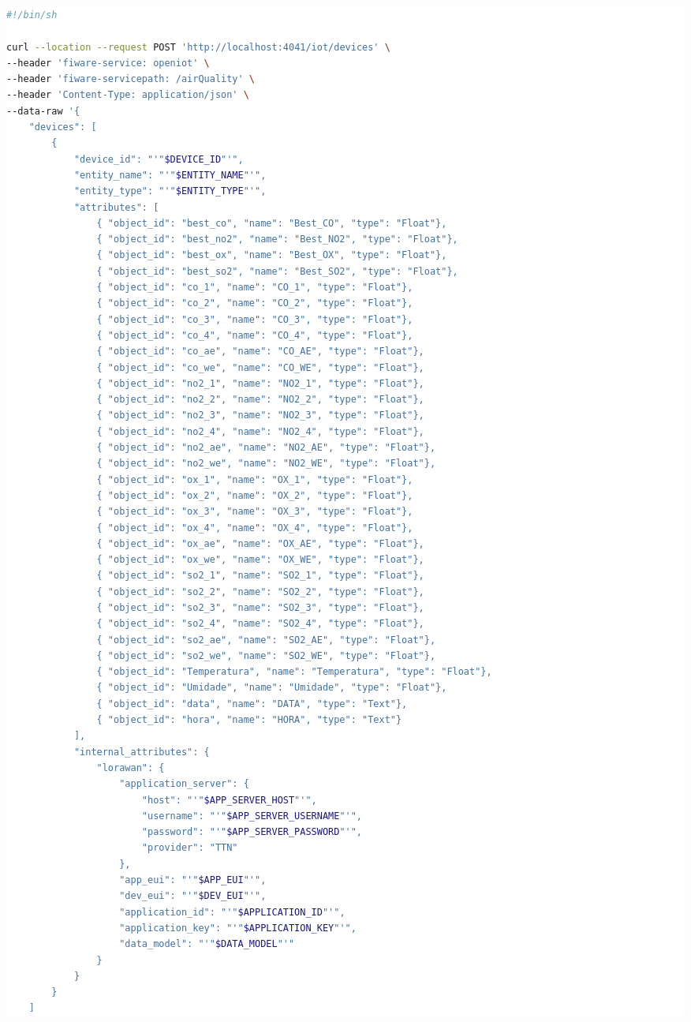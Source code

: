 ```bash
#!/bin/sh

curl --location --request POST 'http://localhost:4041/iot/devices' \
--header 'fiware-service: openiot' \
--header 'fiware-servicepath: /airQuality' \
--header 'Content-Type: application/json' \
--data-raw '{
    "devices": [
        {
            "device_id": "'"$DEVICE_ID"'",
            "entity_name": "'"$ENTITY_NAME"'",
            "entity_type": "'"$ENTITY_TYPE"'",
            "attributes": [
                { "object_id": "best_co", "name": "Best_CO", "type": "Float"},
                { "object_id": "best_no2", "name": "Best_NO2", "type": "Float"},
                { "object_id": "best_ox", "name": "Best_OX", "type": "Float"},
                { "object_id": "best_so2", "name": "Best_SO2", "type": "Float"},
                { "object_id": "co_1", "name": "CO_1", "type": "Float"},
                { "object_id": "co_2", "name": "CO_2", "type": "Float"},
                { "object_id": "co_3", "name": "CO_3", "type": "Float"},
                { "object_id": "co_4", "name": "CO_4", "type": "Float"},
                { "object_id": "co_ae", "name": "CO_AE", "type": "Float"},
                { "object_id": "co_we", "name": "CO_WE", "type": "Float"},
                { "object_id": "no2_1", "name": "NO2_1", "type": "Float"},
                { "object_id": "no2_2", "name": "NO2_2", "type": "Float"},
                { "object_id": "no2_3", "name": "NO2_3", "type": "Float"},
                { "object_id": "no2_4", "name": "NO2_4", "type": "Float"},
                { "object_id": "no2_ae", "name": "NO2_AE", "type": "Float"},
                { "object_id": "no2_we", "name": "NO2_WE", "type": "Float"},
                { "object_id": "ox_1", "name": "OX_1", "type": "Float"},
                { "object_id": "ox_2", "name": "OX_2", "type": "Float"},
                { "object_id": "ox_3", "name": "OX_3", "type": "Float"},
                { "object_id": "ox_4", "name": "OX_4", "type": "Float"},
                { "object_id": "ox_ae", "name": "OX_AE", "type": "Float"},
                { "object_id": "ox_we", "name": "OX_WE", "type": "Float"},
                { "object_id": "so2_1", "name": "SO2_1", "type": "Float"},
                { "object_id": "so2_2", "name": "SO2_2", "type": "Float"},
                { "object_id": "so2_3", "name": "SO2_3", "type": "Float"},
                { "object_id": "so2_4", "name": "SO2_4", "type": "Float"},
                { "object_id": "so2_ae", "name": "SO2_AE", "type": "Float"},
                { "object_id": "so2_we", "name": "SO2_WE", "type": "Float"},
                { "object_id": "Temperatura", "name": "Temperatura", "type": "Float"},
                { "object_id": "Umidade", "name": "Umidade", "type": "Float"},
                { "object_id": "data", "name": "DATA", "type": "Text"},
                { "object_id": "hora", "name": "HORA", "type": "Text"}
            ],
            "internal_attributes": {
                "lorawan": {
                    "application_server": {
                        "host": "'"$APP_SERVER_HOST"'",
                        "username": "'"$APP_SERVER_USERNAME"'",
                        "password": "'"$APP_SERVER_PASSWORD"'",
                        "provider": "TTN"
                    },
                    "app_eui": "'"$APP_EUI"'",
                    "dev_eui": "'"$DEV_EUI"'",
                    "application_id": "'"$APPLICATION_ID"'",
                    "application_key": "'"$APPLICATION_KEY"'",
                    "data_model": "'"$DATA_MODEL"'"
                }
            }
        }
    ]
```